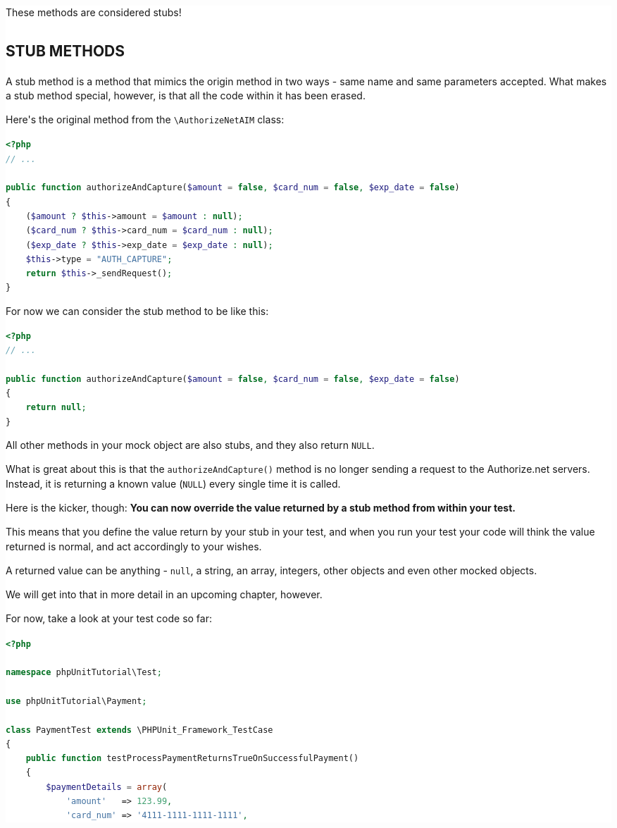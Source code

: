 These methods are considered stubs!

## STUB METHODS

A stub method is a method that mimics the origin method in two ways - same name and
same parameters accepted. What makes a stub method special, however, is that all the
code within it has been erased.

Here's the original method from the `\AuthorizeNetAIM` class:

```php
<?php
// ...

public function authorizeAndCapture($amount = false, $card_num = false, $exp_date = false)
{
    ($amount ? $this->amount = $amount : null);
    ($card_num ? $this->card_num = $card_num : null);
    ($exp_date ? $this->exp_date = $exp_date : null);
    $this->type = "AUTH_CAPTURE";
    return $this->_sendRequest();
}
```

For now we can consider the stub method to be like this:

```php
<?php
// ...

public function authorizeAndCapture($amount = false, $card_num = false, $exp_date = false)
{
    return null;
}
```

All other methods in your mock object are also stubs, and they also return `NULL`.

What is great about this is that the `authorizeAndCapture()` method is no longer
sending a request to the Authorize.net servers. Instead, it is returning a known
value (`NULL`) every single time it is called.

Here is the kicker, though: **You can now override the value returned by a stub
method from within your test.**

This means that you define the value return by your stub in your test, and when you
run your test your code will think the value returned is normal, and act accordingly
to your wishes.

A returned value can be anything - `null`, a string, an array, integers, other
objects and even other mocked objects.

We will get into that in more detail in an upcoming chapter, however.

For now, take a look at your test code so far:

```php
<?php

namespace phpUnitTutorial\Test;

use phpUnitTutorial\Payment;

class PaymentTest extends \PHPUnit_Framework_TestCase
{
    public function testProcessPaymentReturnsTrueOnSuccessfulPayment()
    {
        $paymentDetails = array(
            'amount'   => 123.99,
            'card_num' => '4111-1111-1111-1111',
```